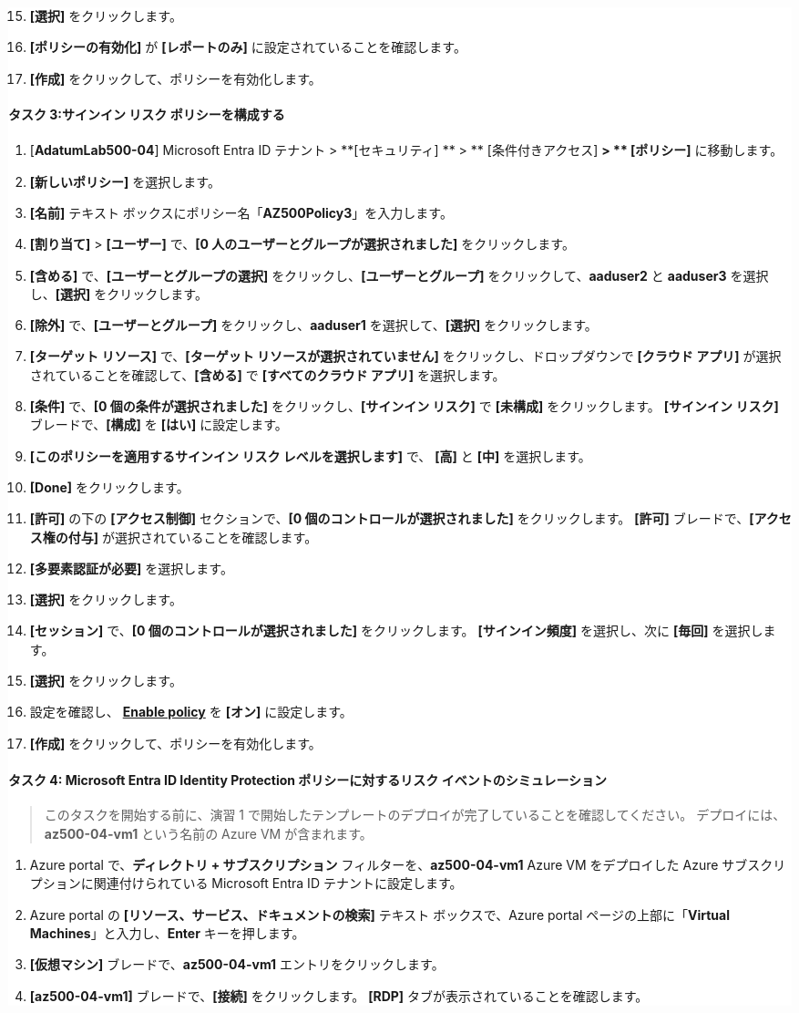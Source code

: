 15. **[選択]** をクリックします。

16. **[ポリシーの有効化]** が **[レポートのみ]** に設定されていることを確認します。

17. **[作成]** をクリックして、ポリシーを有効化します。

#### タスク 3:サインイン リスク ポリシーを構成する

1. [**AdatumLab500-04**] Microsoft Entra ID テナント > **[セキュリティ] ** > ** [条件付きアクセス] **> ** [ポリシー]** に移動します。

2. **[新しいポリシー]** を選択します。

3. **[名前]** テキスト ボックスにポリシー名「**AZ500Policy3**」を入力します。

4. **[割り当て]** > **[ユーザー]** で、**[0 人のユーザーとグループが選択されました]** をクリックします。

5. **[含める]** で、**[ユーザーとグループの選択]** をクリックし、**[ユーザーとグループ]** をクリックして、**aaduser2** と **aaduser3** を選択し、**[選択]** をクリックします。

6. **[除外]** で、**[ユーザーとグループ]** をクリックし、**aaduser1** を選択して、**[選択]** をクリックします。 

7. **[ターゲット リソース]** で、**[ターゲット リソースが選択されていません]** をクリックし、ドロップダウンで **[クラウド アプリ]** が選択されていることを確認して、**[含める]** で **[すべてのクラウド アプリ]** を選択します。

8. **[条件]** で、**[0 個の条件が選択されました]** をクリックし、**[サインイン リスク]** で **[未構成]** をクリックします。 **[サインイン リスク]** ブレードで、**[構成]** を **[はい]** に設定します。

9. **[このポリシーを適用するサインイン リスク レベルを選択します]** で、 **[高]** と **[中]** を選択します。

10. **[Done]** をクリックします。

11. **[許可]** の下の **[アクセス制御]** セクションで、**[0 個のコントロールが選択されました]** をクリックします。 **[許可]** ブレードで、**[アクセス権の付与]** が選択されていることを確認します。   

12. **[多要素認証が必要]** を選択します。

13. **[選択]** をクリックします。

14. **[セッション]** で、**[0 個のコントロールが選択されました]** をクリックします。 **[サインイン頻度]** を選択し、次に **[毎回]** を選択します。

15. **[選択]** をクリックします。

16. 設定を確認し、 **[Enable policy](ポリシーの有効化)** を **[オン]** に設定します。

17. **[作成]** をクリックして、ポリシーを有効化します。

#### タスク 4: Microsoft Entra ID Identity Protection ポリシーに対するリスク イベントのシミュレーション 

> このタスクを開始する前に、演習 1 で開始したテンプレートのデプロイが完了していることを確認してください。 デプロイには、**az500-04-vm1** という名前の Azure VM が含まれます。 

1. Azure portal で、**ディレクトリ + サブスクリプション** フィルターを、**az500-04-vm1** Azure VM をデプロイした Azure サブスクリプションに関連付けられている Microsoft Entra ID テナントに設定します。

2. Azure portal の **[リソース、サービス、ドキュメントの検索]** テキスト ボックスで、Azure portal ページの上部に「**Virtual Machines**」と入力し、**Enter** キーを押します。

3. **[仮想マシン]** ブレードで、**az500-04-vm1** エントリをクリックします。 

4. **[az500-04-vm1]** ブレードで、**[接続]** をクリックします。 **[RDP]** タブが表示されていることを確認します。
